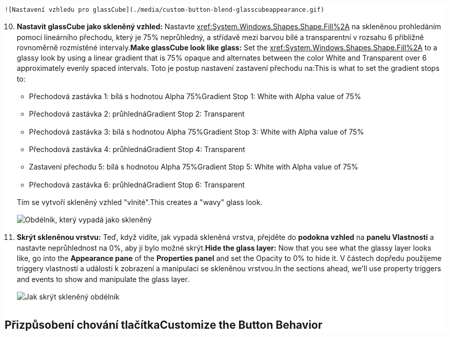     ![Nastavení vzhledu pro glassCube](./media/custom-button-blend-glasscubeappearance.gif)

10. <span data-ttu-id="80a32-187">**Nastavit glassCube jako skleněný vzhled:** Nastavte <xref:System.Windows.Shapes.Shape.Fill%2A> na skleněnou prohledáním pomocí lineárního přechodu, který je 75% neprůhledný, a střídavě mezi barvou bílé a transparentní v rozsahu 6 přibližně rovnoměrně rozmístěné intervaly.</span><span class="sxs-lookup"><span data-stu-id="80a32-187">**Make glassCube look like glass:** Set the <xref:System.Windows.Shapes.Shape.Fill%2A> to a glassy look by  using a linear gradient that is 75% opaque and alternates between the color White and Transparent over 6 approximately evenly spaced intervals.</span></span> <span data-ttu-id="80a32-188">Toto je postup nastavení zastavení přechodu na:</span><span class="sxs-lookup"><span data-stu-id="80a32-188">This is what to set the gradient stops to:</span></span>

    - <span data-ttu-id="80a32-189">Přechodová zastávka 1: bílá s hodnotou Alpha 75%</span><span class="sxs-lookup"><span data-stu-id="80a32-189">Gradient Stop 1: White with Alpha value of 75%</span></span>

    - <span data-ttu-id="80a32-190">Přechodová zastávka 2: průhledná</span><span class="sxs-lookup"><span data-stu-id="80a32-190">Gradient Stop 2: Transparent</span></span>

    - <span data-ttu-id="80a32-191">Přechodová zastávka 3: bílá s hodnotou Alpha 75%</span><span class="sxs-lookup"><span data-stu-id="80a32-191">Gradient Stop 3: White with Alpha value of 75%</span></span>

    - <span data-ttu-id="80a32-192">Přechodová zastávka 4: průhledná</span><span class="sxs-lookup"><span data-stu-id="80a32-192">Gradient Stop 4: Transparent</span></span>

    - <span data-ttu-id="80a32-193">Zastavení přechodu 5: bílá s hodnotou Alpha 75%</span><span class="sxs-lookup"><span data-stu-id="80a32-193">Gradient Stop 5: White with Alpha value of 75%</span></span>

    - <span data-ttu-id="80a32-194">Přechodová zastávka 6: průhledná</span><span class="sxs-lookup"><span data-stu-id="80a32-194">Gradient Stop 6: Transparent</span></span>

    <span data-ttu-id="80a32-195">Tím se vytvoří skleněný vzhled "vlnité".</span><span class="sxs-lookup"><span data-stu-id="80a32-195">This creates a "wavy" glass look.</span></span>

    ![Obdélník, který vypadá jako skleněný](./media/custom-button-blend-glassrectangleproperties2.png)

11. <span data-ttu-id="80a32-197">**Skrýt skleněnou vrstvu:** Teď, když vidíte, jak vypadá skleněná vrstva, přejděte do **podokna vzhled** na **panelu Vlastnosti** a nastavte neprůhlednost na 0%, aby ji bylo možné skrýt.</span><span class="sxs-lookup"><span data-stu-id="80a32-197">**Hide the glass layer:** Now that you see what the glassy layer looks like, go into the **Appearance pane** of the **Properties panel** and set the Opacity to 0% to hide it.</span></span> <span data-ttu-id="80a32-198">V částech dopředu použijeme triggery vlastností a události k zobrazení a manipulaci se skleněnou vrstvou.</span><span class="sxs-lookup"><span data-stu-id="80a32-198">In the sections ahead, we'll use property triggers and events to show and manipulate the glass layer.</span></span>

    ![Jak skrýt skleněný obdélník](./media/custom-button-glassrectangleproperties3.gif)

## <a name="customize-the-button-behavior"></a><span data-ttu-id="80a32-200">Přizpůsobení chování tlačítka</span><span class="sxs-lookup"><span data-stu-id="80a32-200">Customize the Button Behavior</span></span>
